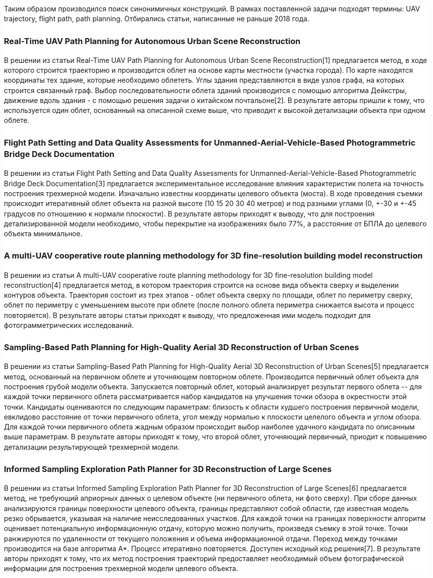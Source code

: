 Таким образом производился поиск синонимичных конструкций. В рамках поставленной задачи подходят термины: UAV trajectory, flight path, path planning. Отбирались статьи, написанные не раньше 2018 года.

### Real-Time UAV Path Planning for Autonomous Urban Scene Reconstruction
В решении из статьи Real-Time UAV Path Planning for Autonomous Urban Scene Reconstruction[1] предлагается метод, в ходе которого строится траекторию и производится облет на основе карты местности (участка города). По карте находятся координаты тех здание, которые необходимо облететь. Углы здания представляются в виде узлов графа, на которых строится связанный граф. Выбор последовательности облета зданий производится с помощью алгоритма Дейкстры, движение вдоль здания - с помощью решения задачи о китайском почтальоне[2]. В результате авторы пришли к тому, что используется один облет, основанный на описанной схеме выше, что приводит к высокой детализации объекта при одном облете. 

### Flight Path Setting and Data Quality Assessments for Unmanned-Aerial-Vehicle-Based Photogrammetric Bridge Deck Documentation
В решении из статьи Flight Path Setting and Data Quality Assessments for Unmanned-Aerial-Vehicle-Based Photogrammetric Bridge Deck Documentation[3] предлагается экспериментальное исследование влияния характеристик полета на точность построения трехмерной модели. Изначально известны координаты целевого объекта (моста). В ходе проведения съемки происходит итеративный облет объекта на разной высоте (10 15 20 30 40 метров) и под разными углами (0, +-30 и +-45 градусов по отношению к нормали плоскости). В результате авторы приходят к выводу, что для построения детализированной модели необходимо, чтобы перекрытие на изображениях было 77%, а расстояние от БПЛА до целевого объекта минимальное.

### A multi-UAV cooperative route planning methodology for 3D fine-resolution building model reconstruction
В решении из статьи A multi-UAV cooperative route planning methodology for 3D fine-resolution building model reconstruction[4] предлагается метод, в котором траектория строится на основе вида объекта сверху и выделении контуров объекта. Траектория состоит из трех этапов - облет объекта сверху по площади, облет по периметру сверху, облет по периметру с уменьшением высоте при облете (после полного облета периметра снижается высота и процесс повторяется).  В результате авторы статьи приходят к выводу, что предложенная ими модель подходит для фотограмметрических исследований.

### Sampling-Based Path Planning for High-Quality Aerial 3D Reconstruction of Urban Scenes
В решении из статьи Sampling-Based Path Planning for High-Quality Aerial 3D Reconstruction of Urban Scenes[5] предлагается метод, основанный на первичном облете и уточняющем повторном облете. Производится первичный облет объекта для построения грубой модели объекта. Запускается повторный облет, который анализирует результат первого облета -- для каждой точки первичного облета рассматривается набор кандидатов на улучшения точки обзора в окрестности этой точки. Кандидаты оцениваются по следующим параметрам: близость к области худшего построения первичной модели, евклидово расстояние от точки первичного облета, угол между нормалью к плоскости целелого объекта и углом обзора. Для каждой точки первичного облета жадным образом происходит выбор наиболее удачного кандидата по описанным выше параметрам. В результате авторы приходят к тому, что второй облет, уточняющий первичный, приодит к повышению детализации результирующей трехмерной модели.

### Informed Sampling Exploration Path Planner for 3D Reconstruction of Large Scenes
В решении из статьи Informed Sampling Exploration Path Planner for 3D Reconstruction of Large Scenes[6] предлагается метод, не требующий априорных данных о целевом объекте (ни первичного облета, ни фото сверху). При сборе данных анализируются границы поверхности целевого объекта, границы представляют собой области, где известная модель резко обрывается, указывая на наличие неисследованных участков. Для каждой точки на границах поверхности алгоритм оценивает потенциальную информационную отдачу, которую можно получить, произведя съемку в этой точке. Точки ранжируются по удаленности от текущего положения и объема информационной отдачи. Переход между точками производится на базе алгоритма A*. Процесс итеративно повторяется. Доступен исходный код решения[7]. В результате авторы приходят к тому, что их метод построения траекторий предоставляет необходимый объем фотографической информации для построения трехмерной модели целевого объекта.
